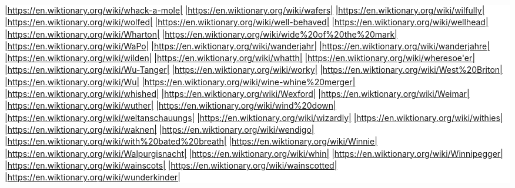 |https://en.wiktionary.org/wiki/whack-a-mole|
|https://en.wiktionary.org/wiki/wafers|
|https://en.wiktionary.org/wiki/wilfully|
|https://en.wiktionary.org/wiki/wolfed|
|https://en.wiktionary.org/wiki/well-behaved|
|https://en.wiktionary.org/wiki/wellhead|
|https://en.wiktionary.org/wiki/Wharton|
|https://en.wiktionary.org/wiki/wide%20of%20the%20mark|
|https://en.wiktionary.org/wiki/WaPo|
|https://en.wiktionary.org/wiki/wanderjahr|
|https://en.wiktionary.org/wiki/wanderjahre|
|https://en.wiktionary.org/wiki/wilden|
|https://en.wiktionary.org/wiki/whatth|
|https://en.wiktionary.org/wiki/wheresoe'er|
|https://en.wiktionary.org/wiki/Wu-Tanger|
|https://en.wiktionary.org/wiki/worky|
|https://en.wiktionary.org/wiki/West%20Briton|
|https://en.wiktionary.org/wiki/Wu|
|https://en.wiktionary.org/wiki/wine-whine%20merger|
|https://en.wiktionary.org/wiki/whished|
|https://en.wiktionary.org/wiki/Wexford|
|https://en.wiktionary.org/wiki/Weimar|
|https://en.wiktionary.org/wiki/wuther|
|https://en.wiktionary.org/wiki/wind%20down|
|https://en.wiktionary.org/wiki/weltanschauungs|
|https://en.wiktionary.org/wiki/wizardly|
|https://en.wiktionary.org/wiki/withies|
|https://en.wiktionary.org/wiki/waknen|
|https://en.wiktionary.org/wiki/wendigo|
|https://en.wiktionary.org/wiki/with%20bated%20breath|
|https://en.wiktionary.org/wiki/Winnie|
|https://en.wiktionary.org/wiki/Walpurgisnacht|
|https://en.wiktionary.org/wiki/whin|
|https://en.wiktionary.org/wiki/Winnipegger|
|https://en.wiktionary.org/wiki/wainscots|
|https://en.wiktionary.org/wiki/wainscotted|
|https://en.wiktionary.org/wiki/wunderkinder|